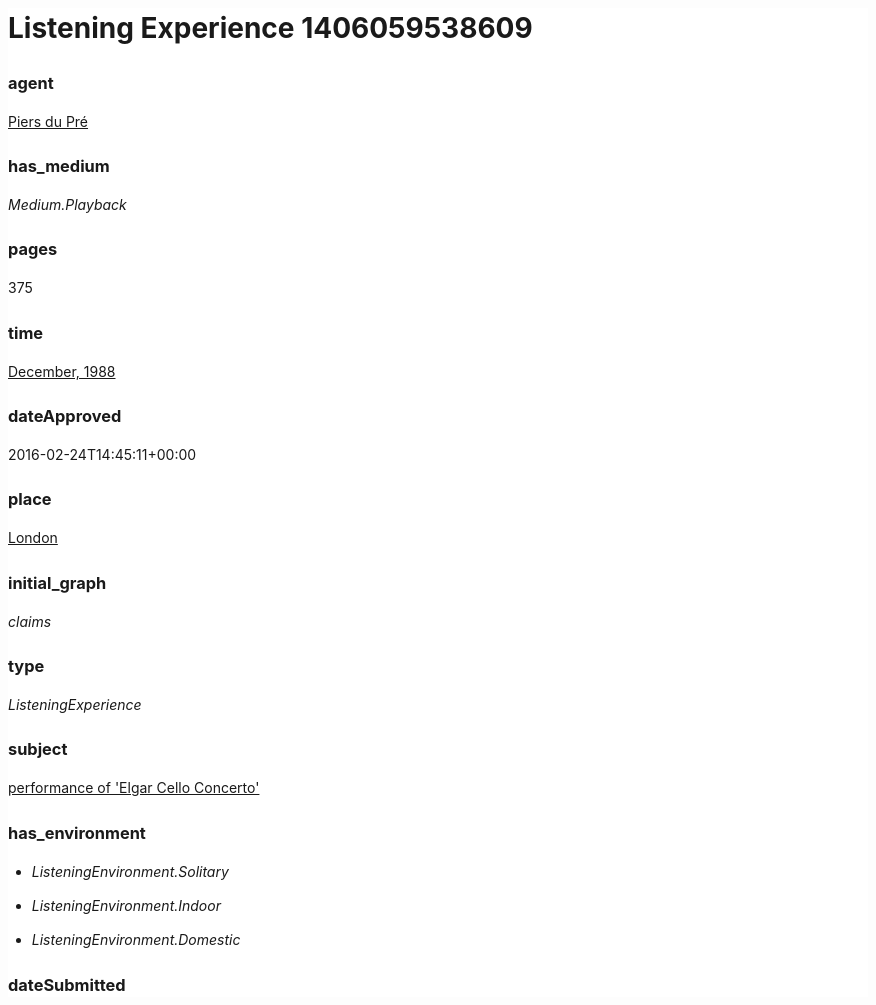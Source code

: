 # Listening Experience 1406059538609

### agent


[Piers du Pré](#Piers-du-Pré)

### has_medium


*Medium.Playback*

### pages


375

### time


[December, 1988](#December-1988)

### dateApproved


2016-02-24T14:45:11+00:00

### place


[London](#London)

### initial_graph


*claims*

### type


*ListeningExperience*

### subject


[performance of 'Elgar Cello Concerto'](#performance-of-'Elgar-Cello-Concerto')

### has_environment

 - *ListeningEnvironment.Solitary*

 - *ListeningEnvironment.Indoor*

 - *ListeningEnvironment.Domestic*

### dateSubmitted
